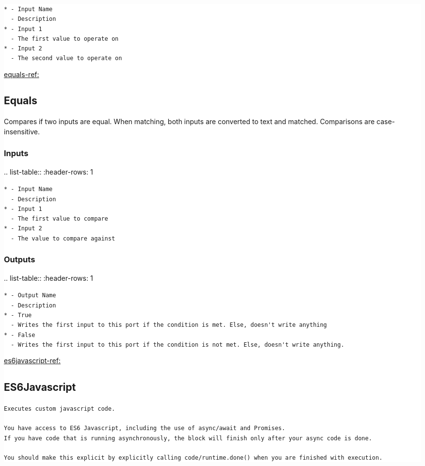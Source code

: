     * - Input Name
      - Description
    * - Input 1
      - The first value to operate on
    * - Input 2
      - The second value to operate on

        
[equals-ref:](equals-ref:)


## Equals

Compares if two inputs are equal. When matching, both inputs are converted to text and matched.
Comparisons are case-insensitive.    


### Inputs
.. list-table::
    :header-rows: 1

    * - Input Name
      - Description
    * - Input 1
      - The first value to compare
    * - Input 2
      - The value to compare against

### Outputs
.. list-table::
    :header-rows: 1

    * - Output Name
      - Description
    * - True
      - Writes the first input to this port if the condition is met. Else, doesn't write anything
    * - False
      - Writes the first input to this port if the condition is not met. Else, doesn't write anything.


        
[es6javascript-ref:](es6javascript-ref:)


## ES6Javascript


    Executes custom javascript code.

    You have access to ES6 Javascript, including the use of async/await and Promises.
    If you have code that is running asynchronously, the block will finish only after your async code is done.

    You should make this explicit by explicitly calling code/runtime.done() when you are finished with execution.
